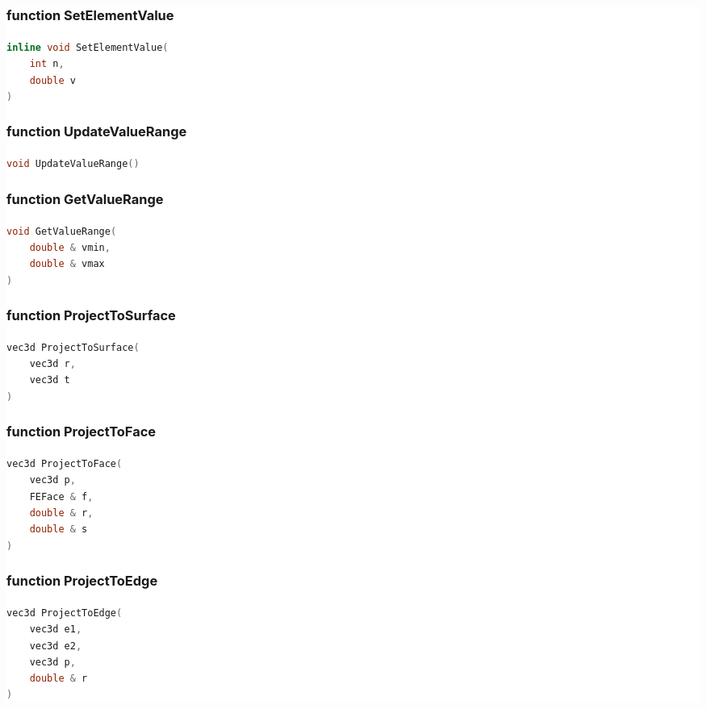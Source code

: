 
### function SetElementValue

```cpp
inline void SetElementValue(
    int n,
    double v
)
```


### function UpdateValueRange

```cpp
void UpdateValueRange()
```


### function GetValueRange

```cpp
void GetValueRange(
    double & vmin,
    double & vmax
)
```


### function ProjectToSurface

```cpp
vec3d ProjectToSurface(
    vec3d r,
    vec3d t
)
```


### function ProjectToFace

```cpp
vec3d ProjectToFace(
    vec3d p,
    FEFace & f,
    double & r,
    double & s
)
```


### function ProjectToEdge

```cpp
vec3d ProjectToEdge(
    vec3d e1,
    vec3d e2,
    vec3d p,
    double & r
)
```
